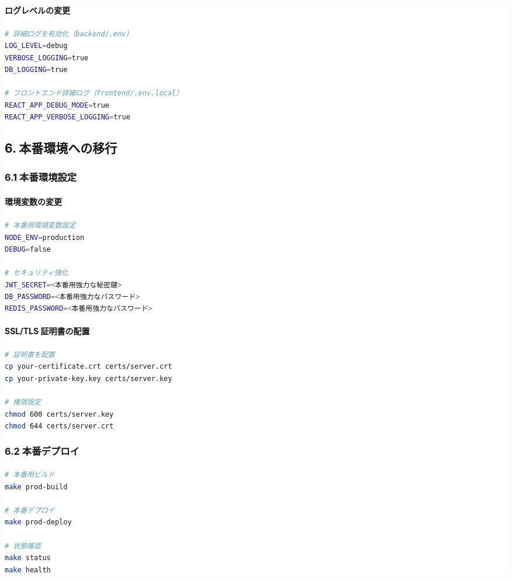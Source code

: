 #### ログレベルの変更

```bash
# 詳細ログを有効化（backend/.env）
LOG_LEVEL=debug
VERBOSE_LOGGING=true
DB_LOGGING=true

# フロントエンド詳細ログ（frontend/.env.local）
REACT_APP_DEBUG_MODE=true
REACT_APP_VERBOSE_LOGGING=true
```

## 6. 本番環境への移行

### 6.1 本番環境設定

#### 環境変数の変更

```bash
# 本番用環境変数設定
NODE_ENV=production
DEBUG=false

# セキュリティ強化
JWT_SECRET=<本番用強力な秘密鍵>
DB_PASSWORD=<本番用強力なパスワード>
REDIS_PASSWORD=<本番用強力なパスワード>
```

#### SSL/TLS 証明書の配置

```bash
# 証明書を配置
cp your-certificate.crt certs/server.crt
cp your-private-key.key certs/server.key

# 権限設定
chmod 600 certs/server.key
chmod 644 certs/server.crt
```

### 6.2 本番デプロイ

```bash
# 本番用ビルド
make prod-build

# 本番デプロイ
make prod-deploy

# 状態確認
make status
make health
```
